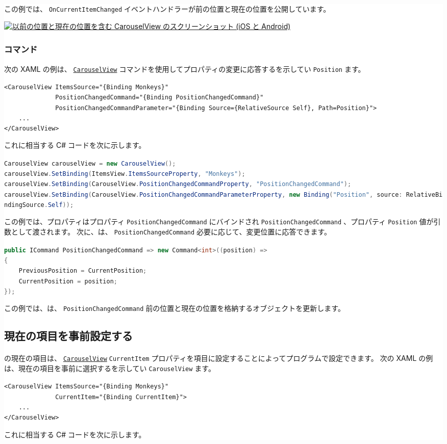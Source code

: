 この例では、 `OnCurrentItemChanged` イベントハンドラーが前の位置と現在の位置を公開しています。

[![以前の位置と現在の位置を含む CarouselView のスクリーンショット (iOS と Android)](interaction-images/current-position-events.png "現在と以前の位置を含む CarouselView")](interaction-images/current-position-events-large.png#lightbox "現在と以前の位置を含む CarouselView")

### <a name="command"></a>コマンド

次の XAML の例は、 [`CarouselView`](xref:Xamarin.Forms.CarouselView) コマンドを使用してプロパティの変更に応答するを示してい `Position` ます。

```xaml
<CarouselView ItemsSource="{Binding Monkeys}"
              PositionChangedCommand="{Binding PositionChangedCommand}"
              PositionChangedCommandParameter="{Binding Source={RelativeSource Self}, Path=Position}">
    ...
</CarouselView>
```

これに相当する C# コードを次に示します。

```csharp
CarouselView carouselView = new CarouselView();
carouselView.SetBinding(ItemsView.ItemsSourceProperty, "Monkeys");
carouselView.SetBinding(CarouselView.PositionChangedCommandProperty, "PositionChangedCommand");
carouselView.SetBinding(CarouselView.PositionChangedCommandParameterProperty, new Binding("Position", source: RelativeBindingSource.Self));
```

この例では、プロパティはプロパティ `PositionChangedCommand` にバインドされ `PositionChangedCommand` 、プロパティ `Position` 値が引数として渡されます。 次に、は、 `PositionChangedCommand` 必要に応じて、変更位置に応答できます。

```csharp
public ICommand PositionChangedCommand => new Command<int>((position) =>
{
    PreviousPosition = CurrentPosition;
    CurrentPosition = position;
});
```

この例では、は、 `PositionChangedCommand` 前の位置と現在の位置を格納するオブジェクトを更新します。

## <a name="preset-the-current-item"></a>現在の項目を事前設定する

の現在の項目は、 [`CarouselView`](xref:Xamarin.Forms.CarouselView) `CurrentItem` プロパティを項目に設定することによってプログラムで設定できます。 次の XAML の例は、現在の項目を事前に選択するを示してい `CarouselView` ます。

```xaml
<CarouselView ItemsSource="{Binding Monkeys}"
              CurrentItem="{Binding CurrentItem}">
    ...
</CarouselView>
```

これに相当する C# コードを次に示します。
